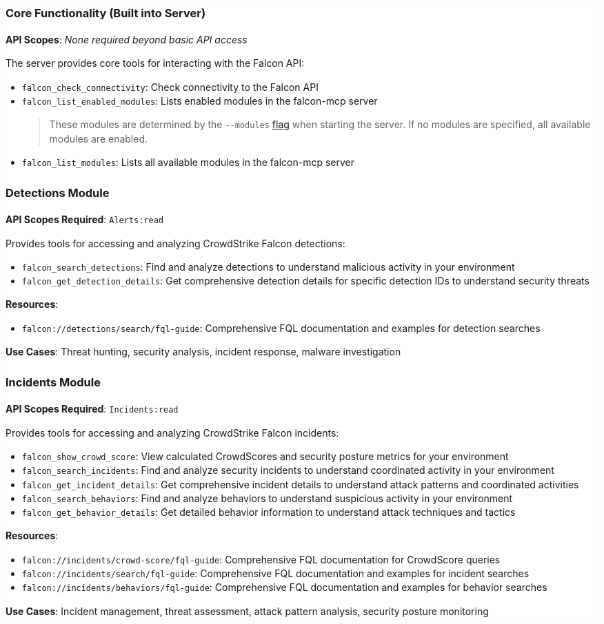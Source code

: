 ### Core Functionality (Built into Server)

**API Scopes**: _None required beyond basic API access_

The server provides core tools for interacting with the Falcon API:

- `falcon_check_connectivity`: Check connectivity to the Falcon API
- `falcon_list_enabled_modules`: Lists enabled modules in the falcon-mcp server
    > These modules are determined by the `--modules` [flag](#module-configuration) when starting the server. If no modules are specified, all available modules are enabled.
- `falcon_list_modules`: Lists all available modules in the falcon-mcp server

### Detections Module

**API Scopes Required**: `Alerts:read`

Provides tools for accessing and analyzing CrowdStrike Falcon detections:

- `falcon_search_detections`: Find and analyze detections to understand malicious activity in your environment
- `falcon_get_detection_details`: Get comprehensive detection details for specific detection IDs to understand security threats

**Resources**:

- `falcon://detections/search/fql-guide`: Comprehensive FQL documentation and examples for detection searches

**Use Cases**: Threat hunting, security analysis, incident response, malware investigation

### Incidents Module

**API Scopes Required**: `Incidents:read`

Provides tools for accessing and analyzing CrowdStrike Falcon incidents:

- `falcon_show_crowd_score`: View calculated CrowdScores and security posture metrics for your environment
- `falcon_search_incidents`: Find and analyze security incidents to understand coordinated activity in your environment
- `falcon_get_incident_details`: Get comprehensive incident details to understand attack patterns and coordinated activities
- `falcon_search_behaviors`: Find and analyze behaviors to understand suspicious activity in your environment
- `falcon_get_behavior_details`: Get detailed behavior information to understand attack techniques and tactics

**Resources**:

- `falcon://incidents/crowd-score/fql-guide`: Comprehensive FQL documentation for CrowdScore queries
- `falcon://incidents/search/fql-guide`: Comprehensive FQL documentation and examples for incident searches
- `falcon://incidents/behaviors/fql-guide`: Comprehensive FQL documentation and examples for behavior searches

**Use Cases**: Incident management, threat assessment, attack pattern analysis, security posture monitoring
